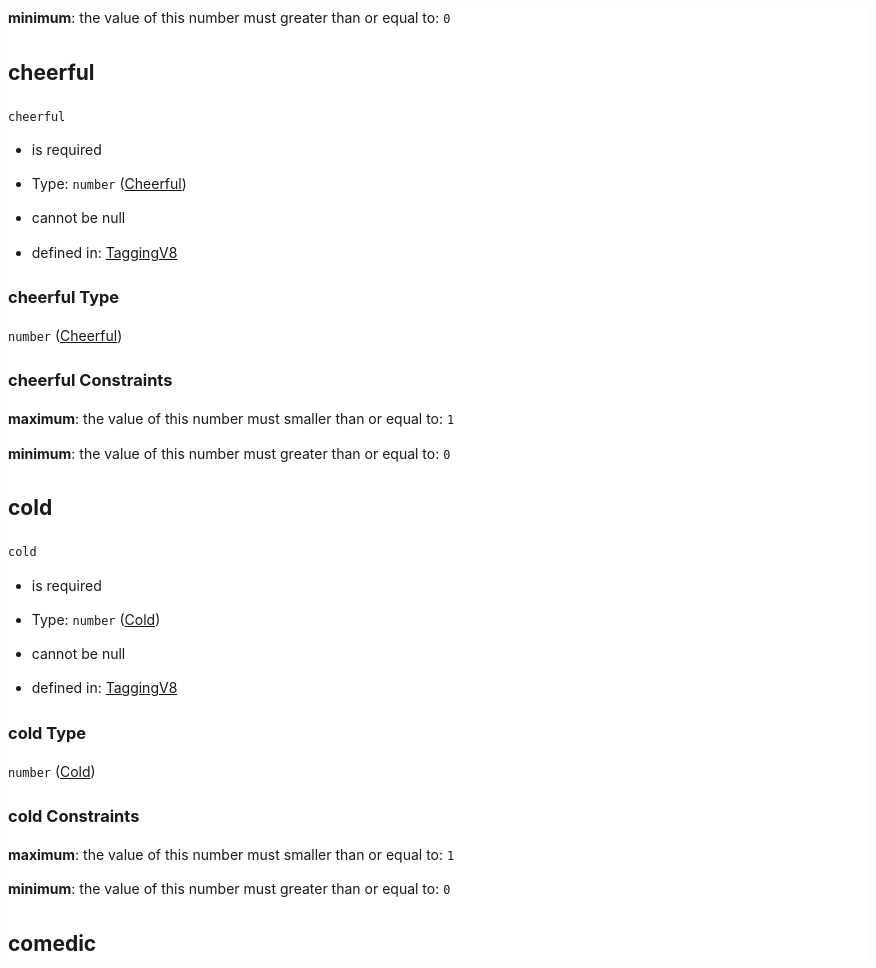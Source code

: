 **minimum**: the value of this number must greater than or equal to: `0`

## cheerful



`cheerful`

* is required

* Type: `number` ([Cheerful](taggingv8-defs-moodadvancedscoresv1-properties-cheerful.md))

* cannot be null

* defined in: [TaggingV8](taggingv8-defs-moodadvancedscoresv1-properties-cheerful.md "https://github.com/cyanite-ai/aws-marketplace/blob/main/audio_analyzer/schemes/marketplace_v1/schema/TaggingV8.schema.json#/$defs/MoodAdvancedScoresV1/properties/cheerful")

### cheerful Type

`number` ([Cheerful](taggingv8-defs-moodadvancedscoresv1-properties-cheerful.md))

### cheerful Constraints

**maximum**: the value of this number must smaller than or equal to: `1`

**minimum**: the value of this number must greater than or equal to: `0`

## cold



`cold`

* is required

* Type: `number` ([Cold](taggingv8-defs-moodadvancedscoresv1-properties-cold.md))

* cannot be null

* defined in: [TaggingV8](taggingv8-defs-moodadvancedscoresv1-properties-cold.md "https://github.com/cyanite-ai/aws-marketplace/blob/main/audio_analyzer/schemes/marketplace_v1/schema/TaggingV8.schema.json#/$defs/MoodAdvancedScoresV1/properties/cold")

### cold Type

`number` ([Cold](taggingv8-defs-moodadvancedscoresv1-properties-cold.md))

### cold Constraints

**maximum**: the value of this number must smaller than or equal to: `1`

**minimum**: the value of this number must greater than or equal to: `0`

## comedic


